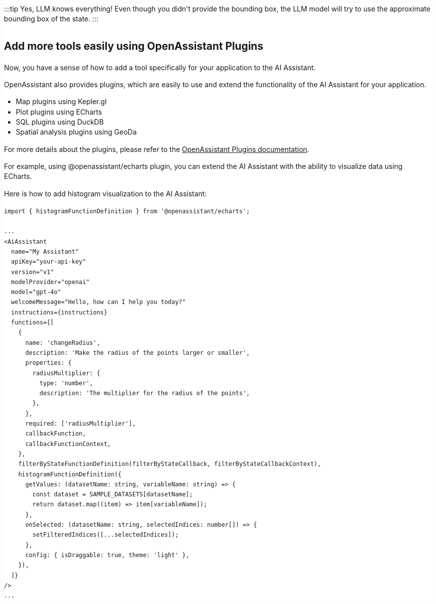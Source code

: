 :::tip
Yes, LLM knows everything! Even though you didn't provide the bounding box, the LLM model will try to use the approximate bounding box of the state.
:::

## Add more tools easily using OpenAssistant Plugins 

Now, you have a sense of how to add a tool specifically for your application to the AI Assistant.

OpenAssistant also provides plugins, which are easily to use and extend the functionality of the AI Assistant for your application.

- Map plugins using Kepler.gl
- Plot plugins using ECharts
- SQL plugins using DuckDB
- Spatial analysis plugins using GeoDa

For more details about the plugins, please refer to the [OpenAssistant Plugins documentation](https://openassistant-doc.vercel.app/docs/category/plugins-for-ai-assistant).

For example, using @openassistant/echarts plugin, you can extend the AI Assistant with the ability to visualize data using ECharts.

Here is how to add histogram visualization to the AI Assistant:

```tsx
import { histogramFunctionDefinition } from '@openassistant/echarts';

...
<AiAssistant
  name="My Assistant"
  apiKey="your-api-key"
  version="v1"
  modelProvider="openai"
  model="gpt-4o"
  welcomeMessage="Hello, how can I help you today?"
  instructions={instructions}
  functions={[
    {
      name: 'changeRadius',
      description: 'Make the radius of the points larger or smaller',
      properties: {
        radiusMultiplier: {
          type: 'number',
          description: 'The multiplier for the radius of the points',
        },
      },
      required: ['radiusMultiplier'],
      callbackFunction,
      callbackFunctionContext,
    },
    filterByStateFunctionDefinition(filterByStateCallback, filterByStateCallbackContext),
    histogramFunctionDefinition({
      getValues: (datasetName: string, variableName: string) => {
        const dataset = SAMPLE_DATASETS[datasetName];
        return dataset.map((item) => item[variableName]);
      },
      onSelected: (datasetName: string, selectedIndices: number[]) => {
        setFilteredIndices([...selectedIndices]);
      },
      config: { isDraggable: true, theme: 'light' },
    }),
  ]}
/>
...
```

